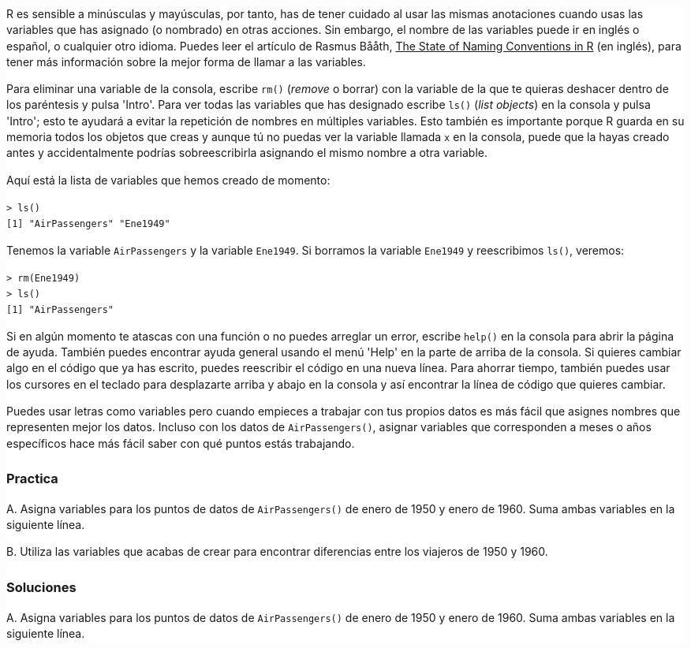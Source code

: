 R es sensible a minúsculas y mayúsculas, por tanto, has de tener cuidado al usar las mismas anotaciones cuando usas las variables que has asignado (o nombrado) en otras acciones. Sin embargo, el nombre de las variables puede ir en inglés o español, o cualquier otro idioma. Puedes leer el artículo de Rasmus Bååth, [The State of Naming Conventions in R](https://journal.r-project.org/archive/2012-2/RJournal_2012-2_Baaaath.pdf) (en inglés), para tener más información sobre la mejor forma de llamar a las variables.

Para eliminar una variable de la consola, escribe <code class="highlighter-rouge">rm()</code> (*remove* o borrar) con la variable de la que te quieras deshacer dentro de los paréntesis y pulsa 'Intro'. Para ver todas las variables que has designado escribe <code class="highlighter-rouge">ls()</code> (*list objects*) en la consola y pulsa 'Intro'; esto te ayudará a evitar la repetición de nombres en múltiples variables. Esto también es importante porque R guarda en su memoria todos los objetos que creas y aunque tú no puedas ver la variable llamada <code class="highlighter-rouge">x</code> en la consola, puede que la hayas creado antes y accidentalmente podrías sobreescribirla asignando el mismo nombre a otra variable.

Aquí está la lista de variables que hemos creado de momento:

```
> ls()
[1] "AirPassengers" "Ene1949"   
```

Tenemos la variable <code class="highlighter-rouge">AirPassengers</code> y la variable <code class="highlighter-rouge">Ene1949</code>. Si borramos la variable <code class="highlighter-rouge">Ene1949</code> y reescribimos <code class="highlighter-rouge">ls()</code>, veremos:

```
> rm(Ene1949)
> ls()
[1] "AirPassengers"
```

Si en algún momento te atascas con una función o no puedes arreglar un error, escribe <code class="highlighter-rouge">help()</code> en la consola para abrir la página de ayuda. También puedes encontrar ayuda general usando el menú 'Help' en la parte de arriba de la consola. Si quieres cambiar algo en el código que ya has escrito, puedes reescribir el código en una nueva línea. Para ahorrar tiempo, también puedes usar los cursores en el teclado para desplazarte arriba y abajo en la consola y así encontrar la línea de código que quieres cambiar.

Puedes usar letras como variables pero cuando empieces a trabajar con tus propios datos es más fácil que asignes nombres que representen mejor los datos. Incluso con los datos de <code class="highlighter-rouge">AirPassengers()</code>, asignar variables que corresponden a meses o años específicos hace más fácil saber con qué puntos estás trabajando.

### Practica

A. Asigna variables para los puntos de datos de <code class="highlighter-rouge">AirPassengers()</code> de enero de 1950 y enero de 1960. Suma ambas variables en la siguiente línea.

B. Utiliza las variables que acabas de crear para encontrar diferencias entre los viajeros de 1950 y 1960.

### Soluciones

A. Asigna variables para los puntos de datos de <code class="highlighter-rouge">AirPassengers()</code> de enero de 1950 y enero de 1960. Suma ambas variables en la siguiente línea.


[^1]: Box, G. E. P., Jenkins, G. M. and Reinsel, G. C. (1976), *Time Series Analysis, Forecasting and Control*. Third Edition. Holden-Day. Series G. 
[^2]: Henderson and Velleman (1981), *Building multiple regression models interactively*. Biometrics, 37, 391Ð411.
[^3]: Nota de la traductora: un galón equivale a 3,78 litros y una milla a 1,6 kilómetros. 